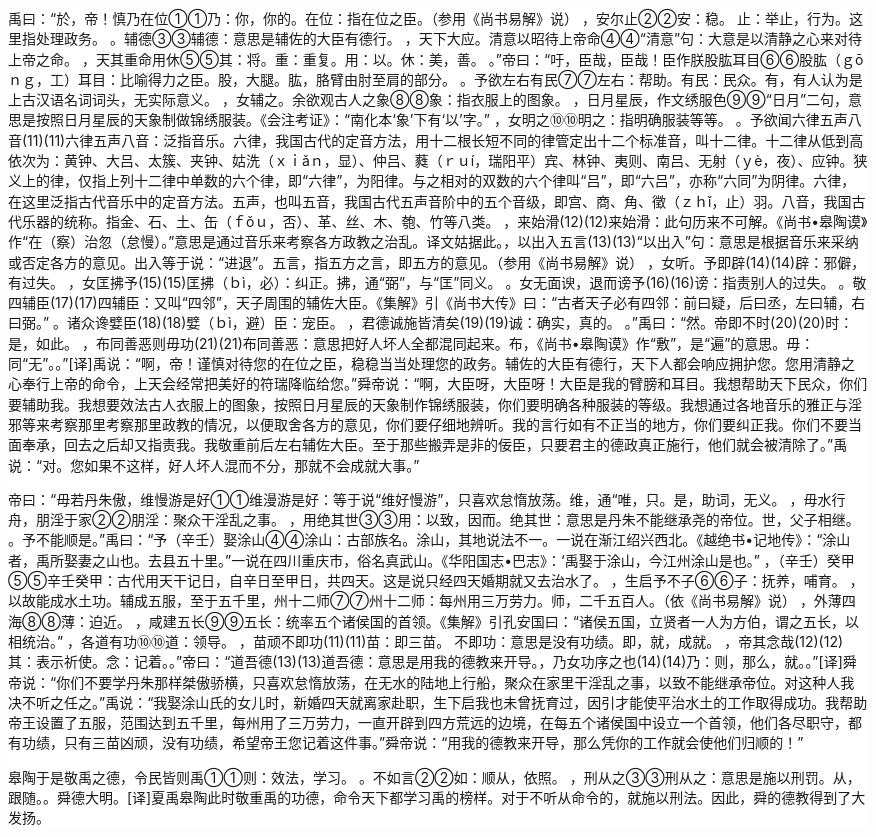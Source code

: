 禹曰：“於，帝！慎乃在位<a class="tooltip">①<span class="tooltiptext">①乃：你，你的。在位：指在位之臣。（参用《尚书易解》说） </span></a>，安尔止<a class="tooltip">②<span class="tooltiptext">②安：稳。 止：举止，行为。这里指处理政务。 </span></a>。辅德<a class="tooltip">③<span class="tooltiptext">③辅德：意思是辅佐的大臣有德行。 </span></a>，天下大应。清意以昭待上帝命<a class="tooltip">④<span class="tooltiptext">④“清意”句：大意是以清静之心来对待上帝之命。 </span></a>，天其重命用休<a class="tooltip">⑤<span class="tooltiptext">⑤其：将。重：重复。用：以。休：美，善。 </span></a>。”帝曰：“吁，臣哉，臣哉！臣作朕股肱耳目<a class="tooltip">⑥<span class="tooltiptext">⑥股肱（ｇōｎｇ，工）耳目：比喻得力之臣。股，大腿。肱，胳臂由肘至肩的部分。 </span></a>。予欲左右有民<a class="tooltip">⑦<span class="tooltiptext">⑦左右：帮助。有民：民众。有，有人认为是上古汉语名词词头，无实际意义。 </span></a>，女辅之。余欲观古人之象<a class="tooltip">⑧<span class="tooltiptext">⑧象：指衣服上的图象。 </span></a>，日月星辰，作文绣服色<a class="tooltip">⑨<span class="tooltiptext">⑨“日月”二句，意思是按照日月星辰的天象制做锦绣服装。《会注考证》：“南化本‘象’下有‘以’字。” </span></a>，女明之<a class="tooltip">⑩<span class="tooltiptext">⑩明之：指明确服装等等。 </span></a>。予欲闻六律五声八音<a class="tooltip">(11)<span class="tooltiptext">(11)六律五声八音：泛指音乐。六律，我国古代的定音方法，用十二根长短不同的律管定出十二个标准音，叫十二律。十二律从低到高依次为：黄钟、大吕、太簇、夹钟、姑洗（ｘｉǎｎ，显）、仲吕、蕤（ｒｕí，瑞阳平）宾、林钟、夷则、南吕、无射（ｙè，夜）、应钟。狭义上的律，仅指上列十二律中单数的六个律，即“六律”，为阳律。与之相对的双数的六个律叫“吕”，即“六吕”，亦称“六同”为阴律。六律，在这里泛指古代音乐中的定音方法。五声，也叫五音，我国古代五声音阶中的五个音级，即宫、商、角、徵（ｚｈǐ，止）羽。八音，我国古代乐器的统称。指金、石、土、缶（ｆǒｕ，否）、革、丝、木、匏、竹等八类。 </span></a>，来始滑<a class="tooltip">(12)<span class="tooltiptext">(12)来始滑：此句历来不可解。《尚书•皋陶谟》作“在（察）治忽（怠慢）。”意思是通过音乐来考察各方政教之治乱。译文姑据此。</span></a>，以出入五言<a class="tooltip">(13)<span class="tooltiptext">(13)“以出入”句：意思是根据音乐来采纳或否定各方的意见。出入等于说：“进退”。五言，指五方之言，即五方的意见。（参用《尚书易解》说） </span></a>，女听。予即辟<a class="tooltip">(14)<span class="tooltiptext">(14)辟：邪僻，有过失。 </span></a>，女匡拂予<a class="tooltip">(15)<span class="tooltiptext">(15)匡拂（ｂì，必）：纠正。拂，通“弼”，与“匡”同义。 </span></a>。女无面谀，退而谤予<a class="tooltip">(16)<span class="tooltiptext">(16)谤：指责别人的过失。 </span></a>。敬四辅臣<a class="tooltip">(17)<span class="tooltiptext">(17)四辅臣：又叫“四邻”，天子周围的辅佐大臣。《集解》引《尚书大传》曰：“古者天子必有四邻：前曰疑，后曰丞，左曰辅，右曰弼。” </span></a>。诸众谗嬖臣<a class="tooltip">(18)<span class="tooltiptext">(18)嬖（ｂì，避）臣：宠臣。 </span></a>，君德诚施皆清矣<a class="tooltip">(19)<span class="tooltiptext">(19)诚：确实，真的。 </span></a>。”禹曰：“然。帝即不时<a class="tooltip">(20)<span class="tooltiptext">(20)时：是，如此。 </span></a>，布同善恶则毋功<a class="tooltip">(21)<span class="tooltiptext">(21)布同善恶：意思把好人坏人全都混同起来。布，《尚书•皋陶谟》作“敷”，是“遍”的意思。毋：同“无”。</span></a>。”<a class="tooltip">[译]<span class="tooltiptext">禹说：“啊，帝！谨慎对待您的在位之臣，稳稳当当处理您的政务。辅佐的大臣有德行，天下人都会响应拥护您。您用清静之心奉行上帝的命令，上天会经常把美好的符瑞降临给您。”舜帝说：“啊，大臣呀，大臣呀！大臣是我的臂膀和耳目。我想帮助天下民众，你们要辅助我。我想要效法古人衣服上的图象，按照日月星辰的天象制作锦绣服装，你们要明确各种服装的等级。我想通过各地音乐的雅正与淫邪等来考察那里考察那里政教的情况，以便取舍各方的意见，你们要仔细地辨听。我的言行如有不正当的地方，你们要纠正我。你们不要当面奉承，回去之后却又指责我。我敬重前后左右辅佐大臣。至于那些搬弄是非的佞臣，只要君主的德政真正施行，他们就会被清除了。”禹说：“对。您如果不这样，好人坏人混而不分，那就不会成就大事。”</span></a>

帝曰：“毋若丹朱傲，维慢游是好<a class="tooltip">①<span class="tooltiptext">①维漫游是好：等于说“维好慢游”，只喜欢怠惰放荡。维，通“唯，只。是，助词，无义。 </span></a>，毋水行舟，朋淫于家<a class="tooltip">②<span class="tooltiptext">②朋淫：聚众干淫乱之事。 </span></a>，用绝其世<a class="tooltip">③<span class="tooltiptext">③用：以致，因而。绝其世：意思是丹朱不能继承尧的帝位。世，父子相继。 </span></a>。予不能顺是。”禹曰：“予（辛壬）娶涂山<a class="tooltip">④<span class="tooltiptext">④涂山：古部族名。涂山，其地说法不一。一说在渐江绍兴西北。《越绝书•记地传》：“涂山者，禹所娶妻之山也。去县五十里。”一说在四川重庆市，俗名真武山。《华阳国志•巴志》：‘禹娶于涂山，今江州涂山是也。” </span></a>，（辛壬）癸甲<a class="tooltip">⑤<span class="tooltiptext">⑤辛壬癸甲：古代用天干记日，自辛日至甲日，共四天。这是说只经四天婚期就又去治水了。 </span></a>，生启予不子<a class="tooltip">⑥<span class="tooltiptext">⑥子：抚养，哺育。 </span></a>，以故能成水土功。辅成五服，至于五千里，州十二师<a class="tooltip">⑦<span class="tooltiptext">⑦州十二师：每州用三万劳力。师，二千五百人。（依《尚书易解》说） </span></a>，外薄四海<a class="tooltip">⑧<span class="tooltiptext">⑧薄：迫近。 </span></a>，咸建五长<a class="tooltip">⑨<span class="tooltiptext">⑨五长：统率五个诸侯国的首领。《集解》引孔安国曰：“诸侯五国，立贤者一人为方伯，谓之五长，以相统治。” </span></a>，各道有功<a class="tooltip">⑩<span class="tooltiptext">⑩道：领导。 </span></a>，苗顽不即功<a class="tooltip">(11)<span class="tooltiptext">(11)苗：即三苗。 不即功：意思是没有功绩。即，就，成就。 </span></a>，帝其念哉<a class="tooltip">(12)<span class="tooltiptext">(12)其：表示祈使。念：记着。</span></a>。”帝曰：“道吾德<a class="tooltip">(13)<span class="tooltiptext">(13)道吾德：意思是用我的德教来开导。</span></a>，乃女功序之也<a class="tooltip">(14)<span class="tooltiptext">(14)乃：则，那么，就。</span></a>。”<a class="tooltip">[译]<span class="tooltiptext">舜帝说：“你们不要学丹朱那样桀傲骄横，只喜欢怠惰放荡，在无水的陆地上行船，聚众在家里干淫乱之事，以致不能继承帝位。对这种人我决不听之任之。”禹说：“我娶涂山氏的女儿时，新婚四天就离家赴职，生下启我也未曾抚育过，因引才能使平治水土的工作取得成功。我帮助帝王设置了五服，范围达到五千里，每州用了三万劳力，一直开辟到四方荒远的边境，在每五个诸侯国中设立一个首领，他们各尽职守，都有功绩，只有三苗凶顽，没有功绩，希望帝王您记着这件事。”舜帝说：“用我的德教来开导，那么凭你的工作就会使他们归顺的！”</span></a>

皋陶于是敬禹之德，令民皆则禹<a class="tooltip">①<span class="tooltiptext">①则：效法，学习。 </span></a>。不如言<a class="tooltip">②<span class="tooltiptext">②如：顺从，依照。 </span></a>，刑从之<a class="tooltip">③<span class="tooltiptext">③刑从之：意思是施以刑罚。从，跟随。</span></a>。舜德大明。<a class="tooltip">[译]<span class="tooltiptext">夏禹皋陶此时敬重禹的功德，命令天下都学习禹的榜样。对于不听从命令的，就施以刑法。因此，舜的德教得到了大发扬。</span></a>
